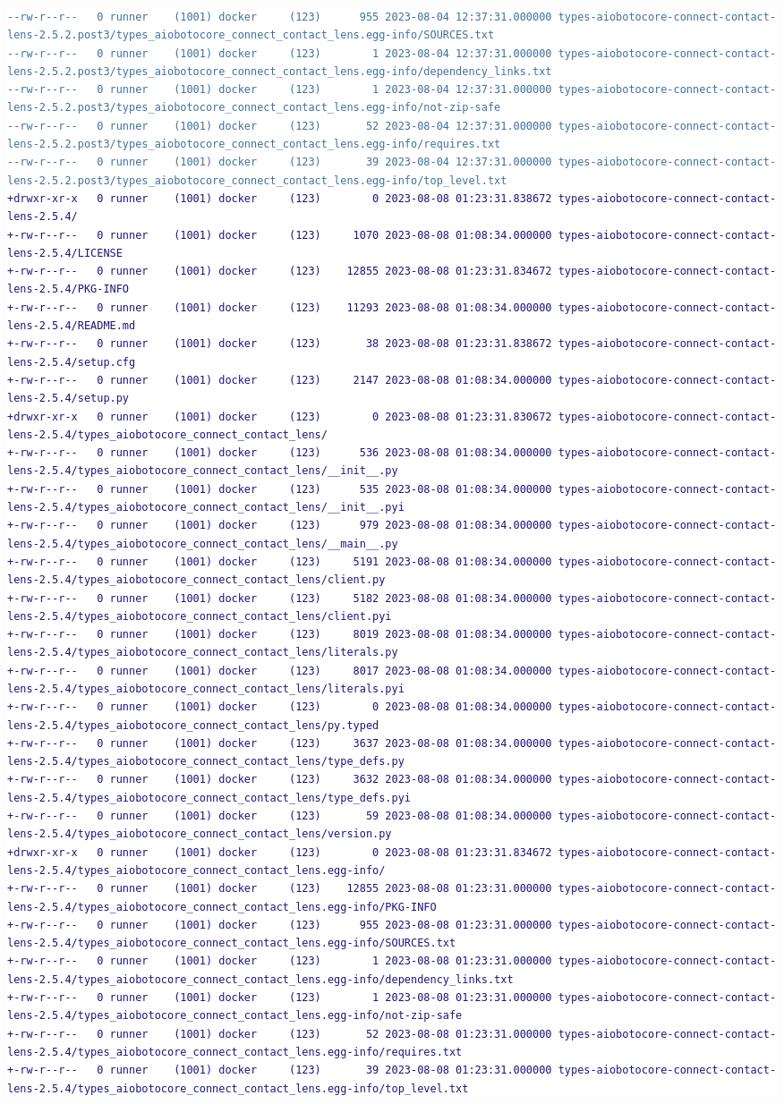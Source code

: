 ```diff
--rw-r--r--   0 runner    (1001) docker     (123)      955 2023-08-04 12:37:31.000000 types-aiobotocore-connect-contact-lens-2.5.2.post3/types_aiobotocore_connect_contact_lens.egg-info/SOURCES.txt
--rw-r--r--   0 runner    (1001) docker     (123)        1 2023-08-04 12:37:31.000000 types-aiobotocore-connect-contact-lens-2.5.2.post3/types_aiobotocore_connect_contact_lens.egg-info/dependency_links.txt
--rw-r--r--   0 runner    (1001) docker     (123)        1 2023-08-04 12:37:31.000000 types-aiobotocore-connect-contact-lens-2.5.2.post3/types_aiobotocore_connect_contact_lens.egg-info/not-zip-safe
--rw-r--r--   0 runner    (1001) docker     (123)       52 2023-08-04 12:37:31.000000 types-aiobotocore-connect-contact-lens-2.5.2.post3/types_aiobotocore_connect_contact_lens.egg-info/requires.txt
--rw-r--r--   0 runner    (1001) docker     (123)       39 2023-08-04 12:37:31.000000 types-aiobotocore-connect-contact-lens-2.5.2.post3/types_aiobotocore_connect_contact_lens.egg-info/top_level.txt
+drwxr-xr-x   0 runner    (1001) docker     (123)        0 2023-08-08 01:23:31.838672 types-aiobotocore-connect-contact-lens-2.5.4/
+-rw-r--r--   0 runner    (1001) docker     (123)     1070 2023-08-08 01:08:34.000000 types-aiobotocore-connect-contact-lens-2.5.4/LICENSE
+-rw-r--r--   0 runner    (1001) docker     (123)    12855 2023-08-08 01:23:31.834672 types-aiobotocore-connect-contact-lens-2.5.4/PKG-INFO
+-rw-r--r--   0 runner    (1001) docker     (123)    11293 2023-08-08 01:08:34.000000 types-aiobotocore-connect-contact-lens-2.5.4/README.md
+-rw-r--r--   0 runner    (1001) docker     (123)       38 2023-08-08 01:23:31.838672 types-aiobotocore-connect-contact-lens-2.5.4/setup.cfg
+-rw-r--r--   0 runner    (1001) docker     (123)     2147 2023-08-08 01:08:34.000000 types-aiobotocore-connect-contact-lens-2.5.4/setup.py
+drwxr-xr-x   0 runner    (1001) docker     (123)        0 2023-08-08 01:23:31.830672 types-aiobotocore-connect-contact-lens-2.5.4/types_aiobotocore_connect_contact_lens/
+-rw-r--r--   0 runner    (1001) docker     (123)      536 2023-08-08 01:08:34.000000 types-aiobotocore-connect-contact-lens-2.5.4/types_aiobotocore_connect_contact_lens/__init__.py
+-rw-r--r--   0 runner    (1001) docker     (123)      535 2023-08-08 01:08:34.000000 types-aiobotocore-connect-contact-lens-2.5.4/types_aiobotocore_connect_contact_lens/__init__.pyi
+-rw-r--r--   0 runner    (1001) docker     (123)      979 2023-08-08 01:08:34.000000 types-aiobotocore-connect-contact-lens-2.5.4/types_aiobotocore_connect_contact_lens/__main__.py
+-rw-r--r--   0 runner    (1001) docker     (123)     5191 2023-08-08 01:08:34.000000 types-aiobotocore-connect-contact-lens-2.5.4/types_aiobotocore_connect_contact_lens/client.py
+-rw-r--r--   0 runner    (1001) docker     (123)     5182 2023-08-08 01:08:34.000000 types-aiobotocore-connect-contact-lens-2.5.4/types_aiobotocore_connect_contact_lens/client.pyi
+-rw-r--r--   0 runner    (1001) docker     (123)     8019 2023-08-08 01:08:34.000000 types-aiobotocore-connect-contact-lens-2.5.4/types_aiobotocore_connect_contact_lens/literals.py
+-rw-r--r--   0 runner    (1001) docker     (123)     8017 2023-08-08 01:08:34.000000 types-aiobotocore-connect-contact-lens-2.5.4/types_aiobotocore_connect_contact_lens/literals.pyi
+-rw-r--r--   0 runner    (1001) docker     (123)        0 2023-08-08 01:08:34.000000 types-aiobotocore-connect-contact-lens-2.5.4/types_aiobotocore_connect_contact_lens/py.typed
+-rw-r--r--   0 runner    (1001) docker     (123)     3637 2023-08-08 01:08:34.000000 types-aiobotocore-connect-contact-lens-2.5.4/types_aiobotocore_connect_contact_lens/type_defs.py
+-rw-r--r--   0 runner    (1001) docker     (123)     3632 2023-08-08 01:08:34.000000 types-aiobotocore-connect-contact-lens-2.5.4/types_aiobotocore_connect_contact_lens/type_defs.pyi
+-rw-r--r--   0 runner    (1001) docker     (123)       59 2023-08-08 01:08:34.000000 types-aiobotocore-connect-contact-lens-2.5.4/types_aiobotocore_connect_contact_lens/version.py
+drwxr-xr-x   0 runner    (1001) docker     (123)        0 2023-08-08 01:23:31.834672 types-aiobotocore-connect-contact-lens-2.5.4/types_aiobotocore_connect_contact_lens.egg-info/
+-rw-r--r--   0 runner    (1001) docker     (123)    12855 2023-08-08 01:23:31.000000 types-aiobotocore-connect-contact-lens-2.5.4/types_aiobotocore_connect_contact_lens.egg-info/PKG-INFO
+-rw-r--r--   0 runner    (1001) docker     (123)      955 2023-08-08 01:23:31.000000 types-aiobotocore-connect-contact-lens-2.5.4/types_aiobotocore_connect_contact_lens.egg-info/SOURCES.txt
+-rw-r--r--   0 runner    (1001) docker     (123)        1 2023-08-08 01:23:31.000000 types-aiobotocore-connect-contact-lens-2.5.4/types_aiobotocore_connect_contact_lens.egg-info/dependency_links.txt
+-rw-r--r--   0 runner    (1001) docker     (123)        1 2023-08-08 01:23:31.000000 types-aiobotocore-connect-contact-lens-2.5.4/types_aiobotocore_connect_contact_lens.egg-info/not-zip-safe
+-rw-r--r--   0 runner    (1001) docker     (123)       52 2023-08-08 01:23:31.000000 types-aiobotocore-connect-contact-lens-2.5.4/types_aiobotocore_connect_contact_lens.egg-info/requires.txt
+-rw-r--r--   0 runner    (1001) docker     (123)       39 2023-08-08 01:23:31.000000 types-aiobotocore-connect-contact-lens-2.5.4/types_aiobotocore_connect_contact_lens.egg-info/top_level.txt
```
